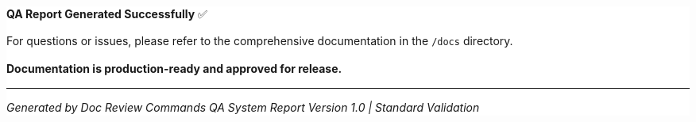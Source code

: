 
**QA Report Generated Successfully** ✅

For questions or issues, please refer to the comprehensive documentation in the `/docs` directory.

**Documentation is production-ready and approved for release.**

---

*Generated by Doc Review Commands QA System*
*Report Version 1.0 | Standard Validation*
